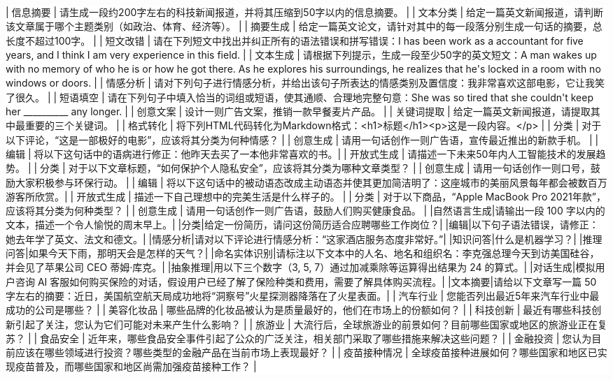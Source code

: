| 信息摘要 | 请生成一段约200字左右的科技新闻报道，并将其压缩到50字以内的信息摘要。 |
| 文本分类 | 给定一篇英文新闻报道，请判断该文章属于哪个主题类别（如政治、体育、经济等）。 |
| 摘要生成 | 给定一篇英文论文，请针对其中的每一段落分别生成一句话的摘要，总长度不超过100字。 |
| 短文改错 | 请在下列短文中找出并纠正所有的语法错误和拼写错误：I has been work as a accountant for five years, and I think I am very experience in this field. |
| 文本生成 | 请根据下列提示，生成一段至少50字的英文短文：A man wakes up with no memory of who he is or how he got there. As he explores his surroundings, he realizes that he's locked in a room with no windows or doors. |
| 情感分析 | 请对下列句子进行情感分析，并给出该句子所表达的情感类别及置信度：我非常喜欢这部电影，它让我笑了很久。 |
| 短语填空 | 请在下列句子中填入恰当的词组或短语，使其通顺、合理地完整句意：She was so tired that she couldn't keep her __________ any longer. |
| 创意文案 | 设计一则广告文案，推销一款早餐麦片产品。 |
| 关键词提取 | 给定一篇英文新闻报道，请提取其中最重要的三个关键词。 |
| 格式转化 | 将下列HTML代码转化为Markdown格式：&lt;h1&gt;标题&lt;/h1&gt;&lt;p&gt;这是一段内容。&lt;/p&gt; |
| 分类 | 对于以下评论，“这是一部极好的电影”，应该将其分类为何种情感？ |
| 创意生成 | 请用一句话创作一则广告语，宣传最近推出的新款手机。 |
| 编辑 | 将以下这句话中的语病进行修正：他昨天去买了一本他非常喜欢的书。|
| 开放式生成 | 请描述一下未来50年内人工智能技术的发展趋势。 |
| 分类 | 对于以下文章标题，“如何保护个人隐私安全”，应该将其分类为哪种文章类型？ |
| 创意生成 | 请用一句话创作一则口号，鼓励大家积极参与环保行动。 |
| 编辑 | 将以下这句话中的被动语态改成主动语态并使其更加简洁明了：这座城市的美丽风景每年都会被数百万游客所欣赏。|
| 开放式生成 | 描述一下自己理想中的完美生活是什么样子的。 |
| 分类 | 对于以下商品，“Apple MacBook Pro 2021年款”，应该将其分类为何种类型？ |
| 创意生成 | 请用一句话创作一则广告语，鼓励人们购买健康食品。 |
|自然语言生成|请输出一段 100 字以内的文本，描述一个令人愉悦的周末早上。|
|分类|给定一份简历，请问这份简历适合应聘哪些工作岗位？|
|编辑|以下句子语法错误，请修正：她去年学了英文、法文和德文。|
|情感分析|请对以下评论进行情感分析：“这家酒店服务态度非常好。”|
|知识问答|什么是机器学习？|
|推理问答|如果今天下雨，那明天会是怎样的天气？|
|命名实体识别|请标注以下文本中的人名、地名和组织名：李克强总理今天到访美国硅谷，并会见了苹果公司 CEO 蒂姆·库克。|
|抽象推理|用以下三个数字（3, 5, 7）通过加减乘除等运算得出结果为 24 的算式。|
|对话生成|模拟用户咨询 AI 客服如何购买保险的对话，假设用户已经了解了保险种类和费用，需要了解具体购买流程。|
|文本摘要|请给以下文章写一篇 50 字左右的摘要：近日，美国航空航天局成功地将“洞察号”火星探测器降落在了火星表面。|
| 汽车行业         | 您能否列出最近5年来汽车行业中最成功的公司是哪些？                                                      |
| 美容化妆品       | 哪些品牌的化妆品被认为是质量最好的，他们在市场上的份额如何？                                                |
| 科技创新         | 最近有哪些科技创新引起了关注，您认为它们可能对未来产生什么影响？                                             |
| 旅游业           | 大流行后，全球旅游业的前景如何？目前哪些国家或地区的旅游业正在复苏？                                         |
| 食品安全         | 近年来，哪些食品安全事件引起了公众的广泛关注，相关部门采取了哪些措施来解决这些问题？                        |
| 金融投资         | 您认为目前应该在哪些领域进行投资？哪些类型的金融产品在当前市场上表现最好？                                  |
| 疫苗接种情况     | 全球疫苗接种进展如何？哪些国家和地区已实现疫苗普及，而哪些国家和地区尚需加强疫苗接种工作？                  |